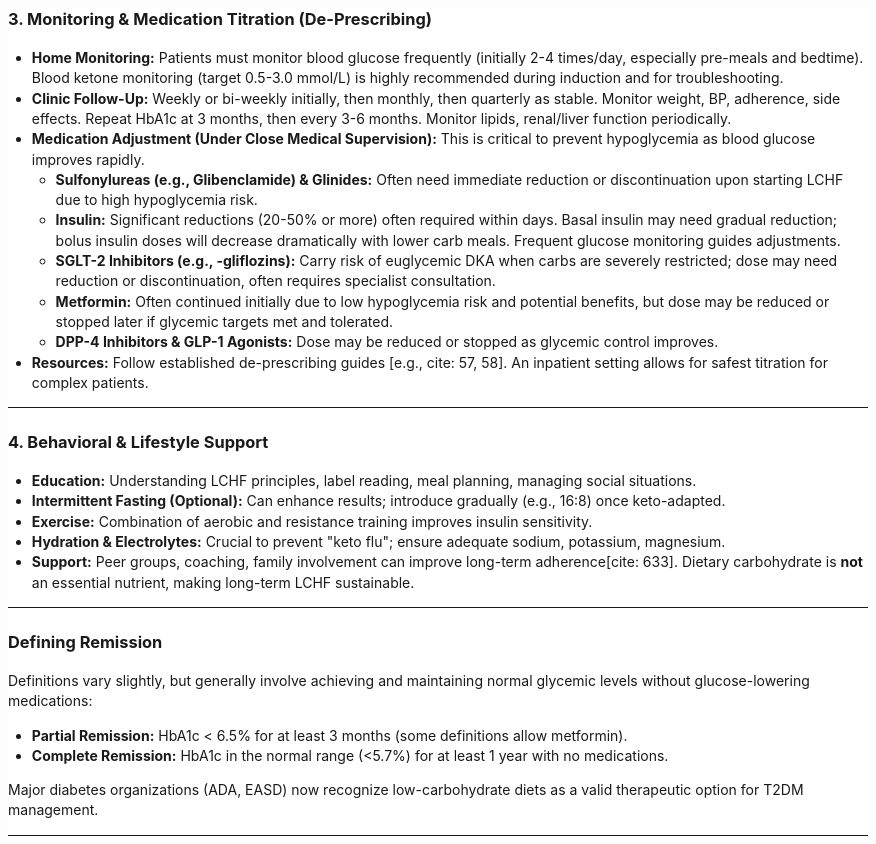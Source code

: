 
### 3. Monitoring & Medication Titration (De-Prescribing)
* **Home Monitoring:** Patients must monitor blood glucose frequently (initially 2-4 times/day, especially pre-meals and bedtime). Blood ketone monitoring (target 0.5-3.0 mmol/L) is highly recommended during induction and for troubleshooting.
* **Clinic Follow-Up:** Weekly or bi-weekly initially, then monthly, then quarterly as stable. Monitor weight, BP, adherence, side effects. Repeat HbA1c at 3 months, then every 3-6 months. Monitor lipids, renal/liver function periodically.
* **Medication Adjustment (Under Close Medical Supervision):** This is critical to prevent hypoglycemia as blood glucose improves rapidly.
    * **Sulfonylureas (e.g., Glibenclamide) & Glinides:** Often need immediate reduction or discontinuation upon starting LCHF due to high hypoglycemia risk.
    * **Insulin:** Significant reductions (20-50% or more) often required within days. Basal insulin may need gradual reduction; bolus insulin doses will decrease dramatically with lower carb meals. Frequent glucose monitoring guides adjustments.
    * **SGLT-2 Inhibitors (e.g., -gliflozins):** Carry risk of euglycemic DKA when carbs are severely restricted; dose may need reduction or discontinuation, often requires specialist consultation.
    * **Metformin:** Often continued initially due to low hypoglycemia risk and potential benefits, but dose may be reduced or stopped later if glycemic targets met and tolerated.
    * **DPP-4 Inhibitors & GLP-1 Agonists:** Dose may be reduced or stopped as glycemic control improves.
* **Resources:** Follow established de-prescribing guides [e.g., cite: 57, 58]. An inpatient setting allows for safest titration for complex patients.

---

### 4. Behavioral & Lifestyle Support
* **Education:** Understanding LCHF principles, label reading, meal planning, managing social situations.
* **Intermittent Fasting (Optional):** Can enhance results; introduce gradually (e.g., 16:8) once keto-adapted.
* **Exercise:** Combination of aerobic and resistance training improves insulin sensitivity.
* **Hydration & Electrolytes:** Crucial to prevent "keto flu"; ensure adequate sodium, potassium, magnesium.
* **Support:** Peer groups, coaching, family involvement can improve long-term adherence[cite: 633]. Dietary carbohydrate is **not** an essential nutrient, making long-term LCHF sustainable.

---

### Defining Remission

Definitions vary slightly, but generally involve achieving and maintaining normal glycemic levels without glucose-lowering medications:
* **Partial Remission:** HbA1c < 6.5% for at least 3 months (some definitions allow metformin).
* **Complete Remission:** HbA1c in the normal range (<5.7%) for at least 1 year with no medications.

Major diabetes organizations (ADA, EASD) now recognize low-carbohydrate diets as a valid therapeutic option for T2DM management.

---


[^1]: Random blood glucose ≥ 11.1 mmol/L confirms diabetes in symptomatic individuals.
[^2]: Renal glucose threshold varies—glycosuria begins when plasma glucose exceeds ~10 mmol/L.
[^3]: Metformin: common GI upset; sulfonylureas: hypoglycemia risk.
[^4]: International Diabetes Federation, Atlas 2024.
[^5]: Diagnosis criteria per WHO guidelines.
[^6]: Doe J. Early Diabetes Detection. *J Endocrinol Clin* 2023;15(4):210–215.
[^1]: Lakhtakia R. *The History of DM*, 2012.